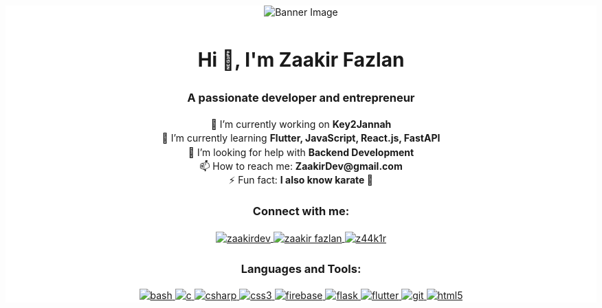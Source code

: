 <div align="center">
    <!-- Place your banner image below -->
    <img src="your-banner-image-url" alt="Banner Image" width="80%">
</div>
<h1 align="center">Hi 👋, I'm Zaakir Fazlan</h1>
<h3 align="center">A passionate developer and entrepreneur</h3>

<p align="center">
  🔭 I’m currently working on <strong>Key2Jannah</strong><br>
  🌱 I’m currently learning <strong>Flutter, JavaScript, React.js, FastAPI</strong><br>
  🤝 I’m looking for help with <strong>Backend Development</strong><br>
  📫 How to reach me: <strong>ZaakirDev@gmail.com</strong><br>
  ⚡ Fun fact: <strong>I also know karate 🥋</strong>
</p>

<h3 align="center">Connect with me:</h3>
<p align="center">
  <a href="https://twitter.com/zaakirdev" target="_blank">
    <img align="center" src="https://raw.githubusercontent.com/rahuldkjain/github-profile-readme-generator/master/src/images/icons/Social/twitter.svg" alt="zaakirdev" height="30" width="40" />
  </a>
  <a href="https://www.linkedin.com/in/zaakir-fazlan-710082293/" target="_blank">
    <img align="center" src="https://raw.githubusercontent.com/rahuldkjain/github-profile-readme-generator/master/src/images/icons/Social/linked-in-alt.svg" alt="zaakir fazlan" height="30" width="40" />
  </a>
  <a href="https://instagram.com/z44k1r" target="_blank">
    <img align="center" src="https://raw.githubusercontent.com/rahuldkjain/github-profile-readme-generator/master/src/images/icons/Social/instagram.svg" alt="z44k1r" height="30" width="40" />
  </a>
</p>

<h3 align="center">Languages and Tools:</h3>
<p align="center">
  <a href="https://www.gnu.org/software/bash/" target="_blank" rel="noreferrer">
    <img src="https://www.vectorlogo.zone/logos/gnu_bash/gnu_bash-icon.svg" alt="bash" width="40" height="40"/>
  </a>
  <a href="https://www.cprogramming.com/" target="_blank" rel="noreferrer">
    <img src="https://raw.githubusercontent.com/devicons/devicon/master/icons/c/c-original.svg" alt="c" width="40" height="40"/>
  </a>
  <a href="https://www.w3schools.com/cs/" target="_blank" rel="noreferrer">
    <img src="https://raw.githubusercontent.com/devicons/devicon/master/icons/csharp/csharp-original.svg" alt="csharp" width="40" height="40"/>
  </a>
  <a href="https://www.w3schools.com/css/" target="_blank" rel="noreferrer">
    <img src="https://raw.githubusercontent.com/devicons/devicon/master/icons/css3/css3-original-wordmark.svg" alt="css3" width="40" height="40"/>
  </a>
  <a href="https://firebase.google.com/" target="_blank" rel="noreferrer">
    <img src="https://www.vectorlogo.zone/logos/firebase/firebase-icon.svg" alt="firebase" width="40" height="40"/>
  </a>
  <a href="https://flask.palletsprojects.com/" target="_blank" rel="noreferrer">
    <img src="https://www.vectorlogo.zone/logos/pocoo_flask/pocoo_flask-icon.svg" alt="flask" width="40" height="40"/>
  </a>
  <a href="https://flutter.dev" target="_blank" rel="noreferrer">
    <img src="https://www.vectorlogo.zone/logos/flutterio/flutterio-icon.svg" alt="flutter" width="40" height="40"/>
  </a>
  <a href="https://git-scm.com/" target="_blank" rel="noreferrer">
    <img src="https://www.vectorlogo.zone/logos/git-scm/git-scm-icon.svg" alt="git" width="40" height="40"/>
  </a>
  <a href="https://www.w3.org/html/" target="_blank" rel="noreferrer">
    <img src="https://raw.githubusercontent.com/devicons/devicon/master/icons/html5/html5-original-wordmark.svg" alt="html5" width="40" height="40"/>
  </a>
